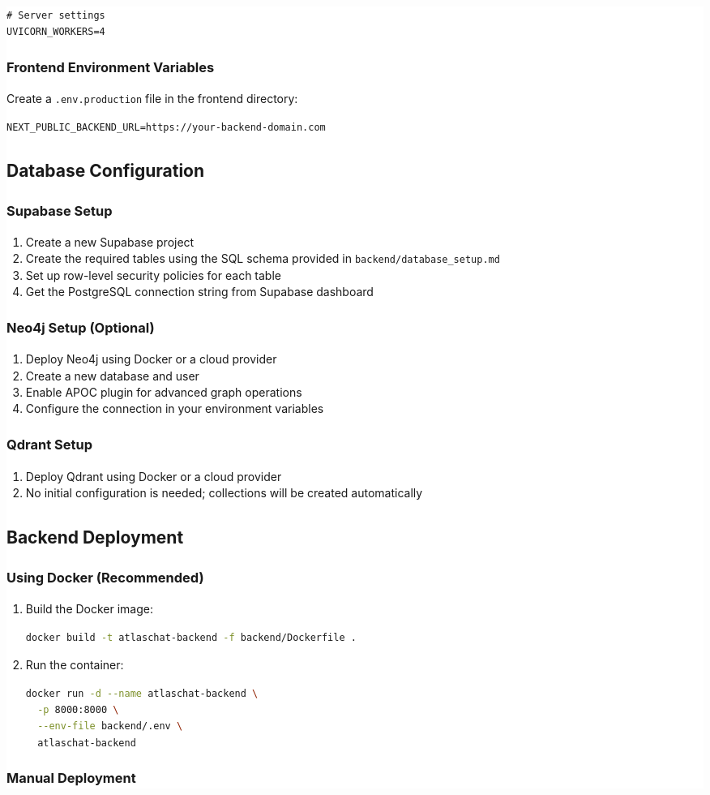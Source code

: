 ```
# Server settings
UVICORN_WORKERS=4
```

### Frontend Environment Variables

Create a `.env.production` file in the frontend directory:

```
NEXT_PUBLIC_BACKEND_URL=https://your-backend-domain.com
```

## Database Configuration

### Supabase Setup

1. Create a new Supabase project
2. Create the required tables using the SQL schema provided in `backend/database_setup.md`
3. Set up row-level security policies for each table
4. Get the PostgreSQL connection string from Supabase dashboard

### Neo4j Setup (Optional)

1. Deploy Neo4j using Docker or a cloud provider
2. Create a new database and user
3. Enable APOC plugin for advanced graph operations
4. Configure the connection in your environment variables

### Qdrant Setup

1. Deploy Qdrant using Docker or a cloud provider
2. No initial configuration is needed; collections will be created automatically

## Backend Deployment

### Using Docker (Recommended)

1. Build the Docker image:
   ```bash
   docker build -t atlaschat-backend -f backend/Dockerfile .
   ```

2. Run the container:
   ```bash
   docker run -d --name atlaschat-backend \
     -p 8000:8000 \
     --env-file backend/.env \
     atlaschat-backend
   ```

### Manual Deployment
